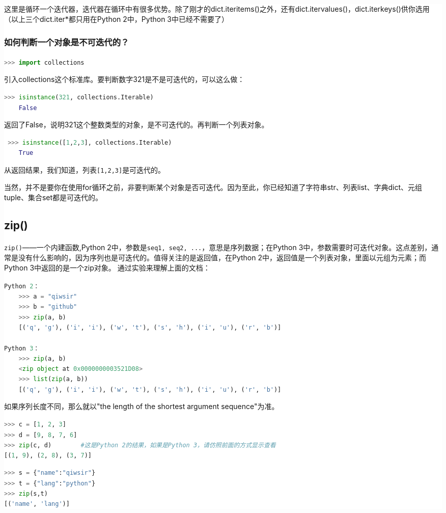 这里是循环一个迭代器，迭代器在循环中有很多优势。除了刚才的dict.iteritems()之外，还有dict.itervalues()，dict.iterkeys()供你选用（以上三个dict.iter*都只用在Python 2中，Python 3中已经不需要了）

### 如何判断一个对象是不可迭代的？

```python
>>> import collections
```

引入collections这个标准库。要判断数字321是不是可迭代的，可以这么做：

```python
>>> isinstance(321, collections.Iterable)
    False
 ```

返回了False，说明321这个整数类型的对象，是不可迭代的。再判断一个列表对象。

```python
 >>> isinstance([1,2,3], collections.Iterable)
    True
```

从返回结果，我们知道，列表`[1,2,3]`是可迭代的。

当然，并不是要你在使用for循环之前，非要判断某个对象是否可迭代。因为至此，你已经知道了字符串str、列表list、字典dict、元组tuple、集合set都是可迭代的。

## zip()

`zip()`——一个内建函数,Python 2中，参数是`seq1, seq2, ...`，意思是序列数据；在Python 3中，参数需要时可迭代对象。这点差别，通常是没有什么影响的，因为序列也是可迭代的。值得关注的是返回值，在Python 2中，返回值是一个列表对象，里面以元组为元素；而Python 3中返回的是一个zip对象。
通过实验来理解上面的文档：

```python
Python 2：
    >>> a = "qiwsir"
    >>> b = "github"
    >>> zip(a, b)
    [('q', 'g'), ('i', 'i'), ('w', 't'), ('s', 'h'), ('i', 'u'), ('r', 'b')]
    
Python 3：
    >>> zip(a, b)
    <zip object at 0x0000000003521D08>
    >>> list(zip(a, b))
    [('q', 'g'), ('i', 'i'), ('w', 't'), ('s', 'h'), ('i', 'u'), ('r', 'b')]
```

如果序列长度不同，那么就以"the length of the shortest argument sequence"为准。

```python
>>> c = [1, 2, 3]
>>> d = [9, 8, 7, 6]
>>> zip(c, d)        #这是Python 2的结果，如果是Python 3，请仿照前面的方式显示查看
[(1, 9), (2, 8), (3, 7)]
```

```python
>>> s = {"name":"qiwsir"}
>>> t = {"lang":"python"}
>>> zip(s,t)
[('name', 'lang')]
```
